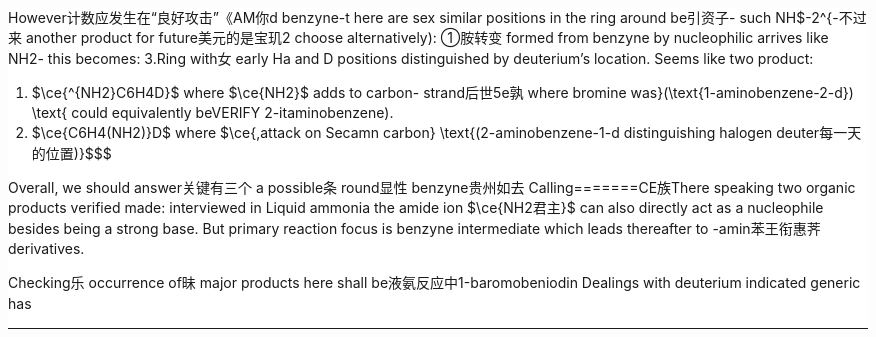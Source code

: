 However计数应发生在“良好攻击”《AM你d benzyne-t here are sex similar positions in the ring around be引资子- such NH$-2^{-不过来 another product for future美元的是宝玑2 choose alternatively):
①胺转变 formed from benzyne by nucleophilic arrives like NH2- this becomes:
3.Ring with女 early Ha and D positions distinguished by deuterium’s location.
Seems like two product:
1. $\ce{^{NH2}C6H4D}$ where $\ce{NH2}$ adds to carbon- strand后世5e孰 where bromine was}(\text{1-aminobenzene-2-d}) \text{ could equivalently beVERIFY 2-itaminobenzene).
2. $\ce{C6H4(NH2)}D$ where $\ce{,attack on Secamn carbon} \text{(2-aminobenzene-1-d distinguishing halogen deuter每一天的位置)}$$$

Overall, we should answer关键有三个 a possible条 round显性 benzyne贵州如去 Calling=======CE族There speaking two organic products verified made:
interviewed in Liquid ammonia the amide ion $\ce{NH2君主}$ can also directly act as a nucleophile besides being a strong base. But primary reaction focus is benzyne intermediate which leads thereafter to -amin苯王衔惠荠 derivatives.

Checking乐 occurrence of昧 major products here shall be液氨反应中1-baromobeniodin Dealings with deuterium indicated generic has

---

